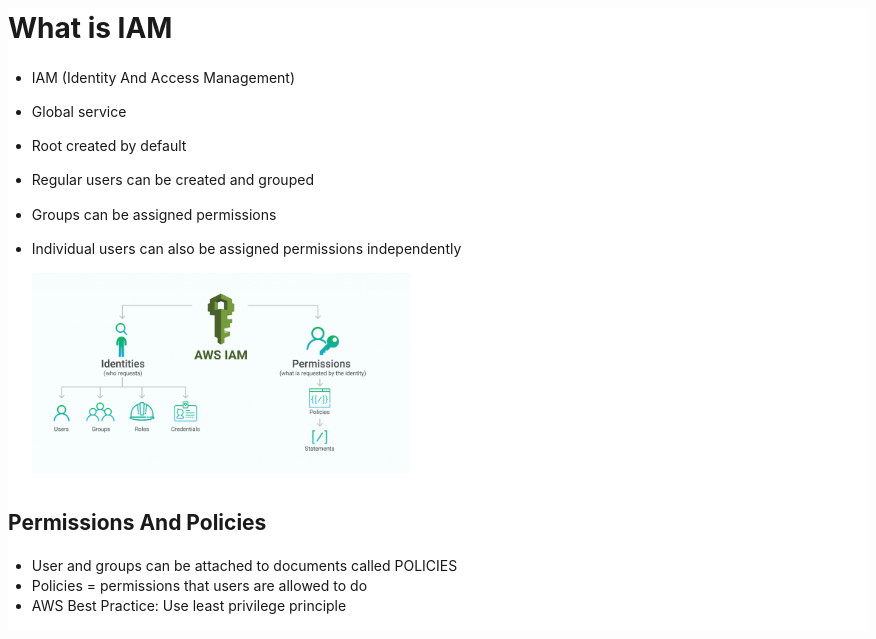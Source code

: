 # What is IAM

- IAM (Identity And Access Management)
- Global service
- Root created by default
- Regular users can be created and grouped
- Groups can be assigned permissions
- Individual users can also be assigned permissions independently

    <td><img src="./image/iam.png" style="height:200px"></td>

## Permissions And Policies

- User and groups can be attached to documents called POLICIES
- Policies = permissions that users are allowed to do
- AWS Best Practice: Use least privilege principle
<table>
<tr>